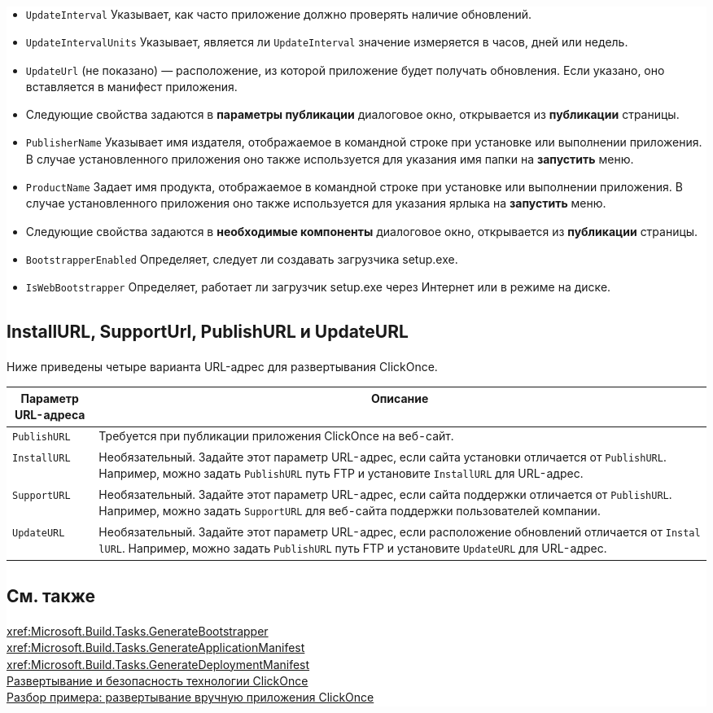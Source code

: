-   `UpdateInterval` Указывает, как часто приложение должно проверять наличие обновлений.  
  
-   `UpdateIntervalUnits` Указывает, является ли `UpdateInterval` значение измеряется в часов, дней или недель.  
  
-   `UpdateUrl` (не показано) — расположение, из которой приложение будет получать обновления. Если указано, оно вставляется в манифест приложения.  
  
-   Следующие свойства задаются в **параметры публикации** диалоговое окно, открывается из **публикации** страницы.  
  
-   `PublisherName` Указывает имя издателя, отображаемое в командной строке при установке или выполнении приложения. В случае установленного приложения оно также используется для указания имя папки на **запустить** меню.  
  
-   `ProductName` Задает имя продукта, отображаемое в командной строке при установке или выполнении приложения. В случае установленного приложения оно также используется для указания ярлыка на **запустить** меню.  
  
-   Следующие свойства задаются в **необходимые компоненты** диалоговое окно, открывается из **публикации** страницы.  
  
-   `BootstrapperEnabled` Определяет, следует ли создавать загрузчика setup.exe.  
  
-   `IsWebBootstrapper` Определяет, работает ли загрузчик setup.exe через Интернет или в режиме на диске.  
  
## <a name="installurl-supporturl-publishurl-and-updateurl"></a>InstallURL, SupportUrl, PublishURL и UpdateURL  
 Ниже приведены четыре варианта URL-адрес для развертывания ClickOnce.  
  
|Параметр URL-адреса|Описание|  
|----------------|-----------------|  
|`PublishURL`|Требуется при публикации приложения ClickOnce на веб-сайт.|  
|`InstallURL`|Необязательный. Задайте этот параметр URL-адрес, если сайта установки отличается от `PublishURL`. Например, можно задать `PublishURL` путь FTP и установите `InstallURL` для URL-адрес.|  
|`SupportURL`|Необязательный. Задайте этот параметр URL-адрес, если сайта поддержки отличается от `PublishURL`. Например, можно задать `SupportURL` для веб-сайта поддержки пользователей компании.|  
|`UpdateURL`|Необязательный. Задайте этот параметр URL-адрес, если расположение обновлений отличается от `InstallURL`. Например, можно задать `PublishURL` путь FTP и установите `UpdateURL` для URL-адрес.|  
  
## <a name="see-also"></a>См. также  
 <xref:Microsoft.Build.Tasks.GenerateBootstrapper>   
 <xref:Microsoft.Build.Tasks.GenerateApplicationManifest>   
 <xref:Microsoft.Build.Tasks.GenerateDeploymentManifest>   
 [Развертывание и безопасность технологии ClickOnce](../deployment/clickonce-security-and-deployment.md)   
 [Разбор примера: развертывание вручную приложения ClickOnce](../deployment/walkthrough-manually-deploying-a-clickonce-application.md)